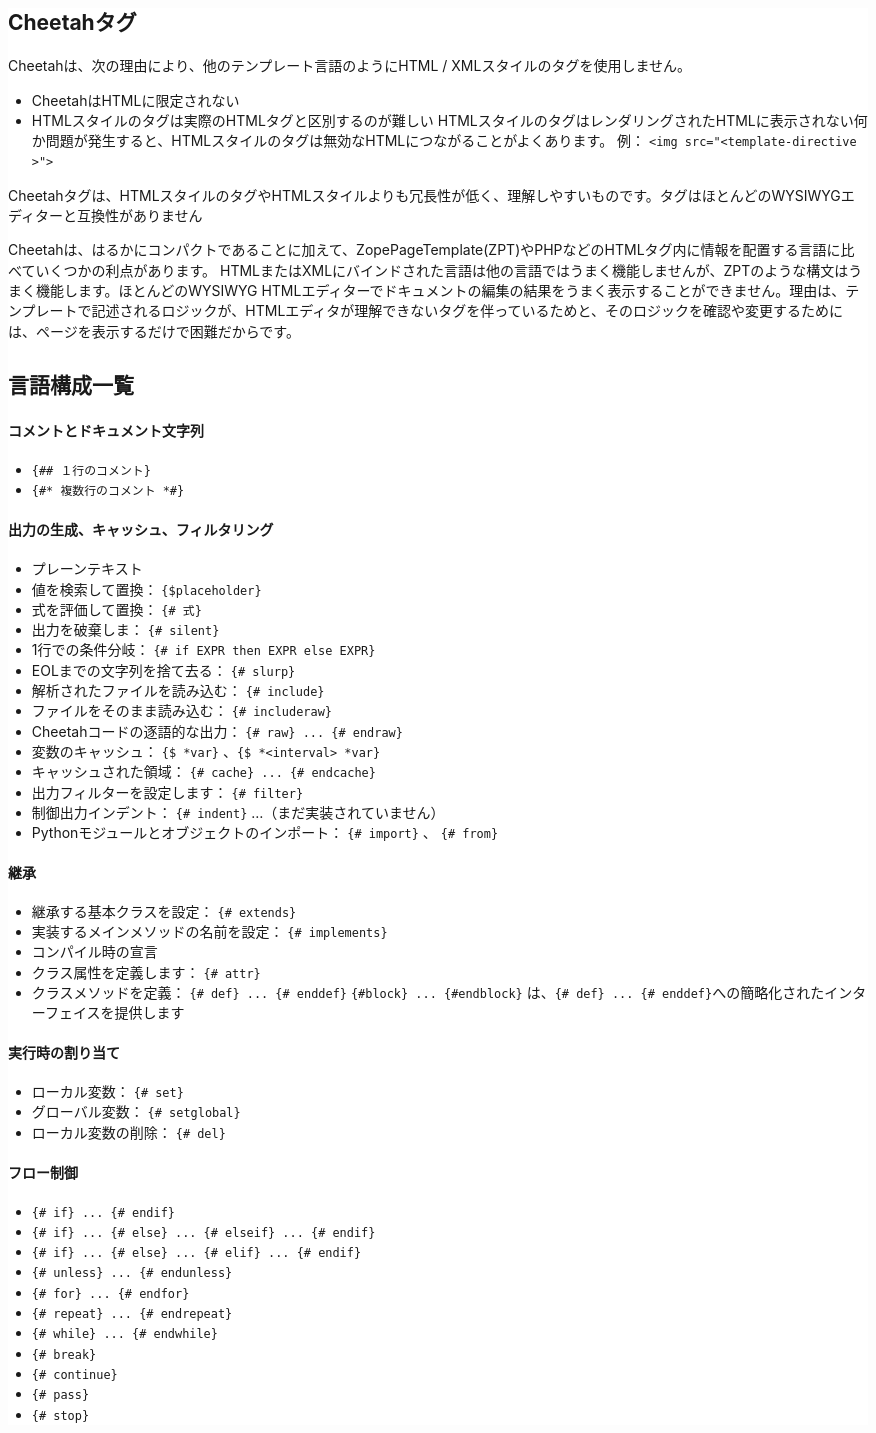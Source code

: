## Cheetahタグ
Cheetahは、次の理由により、他のテンプレート言語のようにHTML / XMLスタイルのタグを使用しません。
- CheetahはHTMLに限定されない
- HTMLスタイルのタグは実際のHTMLタグと区別するのが難しい
HTMLスタイルのタグはレンダリングされたHTMLに表示されない何か問題が発生すると、HTMLスタイルのタグは無効なHTMLにつながることがよくあります。
例： `<img src="<template-directive>">`

Cheetahタグは、HTMLスタイルのタグやHTMLスタイルよりも冗長性が低く、理解しやすいものです。タグはほとんどのWYSIWYGエディターと互換性がありません

Cheetahは、はるかにコンパクトであることに加えて、ZopePageTemplate(ZPT)やPHPなどのHTMLタグ内に情報を配置する言語に比べていくつかの利点があります。
HTMLまたはXMLにバインドされた言語は他の言語ではうまく機能しませんが、ZPTのような構文はうまく機能します。ほとんどのWYSIWYG HTMLエディターでドキュメントの編集の結果をうまく表示することができません。理由は、テンプレートで記述されるロジックが、HTMLエディタが理解できないタグを伴っているためと、そのロジックを確認や変更するためには、ページを表示するだけで困難だからです。

## 言語構成一覧
#### コメントとドキュメント文字列
-  `{## １行のコメント}`
-  `{#* 複数行のコメント *#}`

#### 出力の生成、キャッシュ、フィルタリング
- プレーンテキスト
- 値を検索して置換： `{$placeholder}`
- 式を評価して置換： `{# 式}`
- 出力を破棄しま： `{# silent}`
- 1行での条件分岐： `{# if EXPR then EXPR else EXPR}`
- EOLまでの文字列を捨て去る： `{# slurp}`
- 解析されたファイルを読み込む： `{# include}`
- ファイルをそのまま読み込む： `{# includeraw}`
- Cheetahコードの逐語的な出力： `{# raw} ... {# endraw}`
- 変数のキャッシュ： `{$ *var}` 、`{$ *<interval> *var}`
- キャッシュされた領域： `{# cache} ... {# endcache}`
- 出力フィルターを設定します： `{# filter}`
- 制御出力インデント： `{# indent}` …（まだ実装されていません）
- Pythonモジュールとオブジェクトのインポート： `{# import}` 、 `{# from}`

#### 継承
- 継承する基本クラスを設定： `{# extends}`
- 実装するメインメソッドの名前を設定： `{# implements}`
- コンパイル時の宣言
- クラス属性を定義します： `{# attr}`
- クラスメソッドを定義： `{# def} ... {# enddef}`
 `{#block} ... {#endblock}` は、`{# def} ... {# enddef}`への簡略化されたインターフェイスを提供します

#### 実行時の割り当て
- ローカル変数： `{# set}`
- グローバル変数： `{# setglobal}`
- ローカル変数の削除： `{# del}`

#### フロー制御
-  `{# if} ... {# endif}`
-  `{# if} ... {# else} ... {# elseif} ... {# endif}`
-  `{# if} ... {# else} ... {# elif} ... {# endif}`
-  `{# unless} ... {# endunless}`
-  `{# for} ... {# endfor}`
-  `{# repeat} ... {# endrepeat}`
-  `{# while} ... {# endwhile}`
-  `{# break}`
-  `{# continue}`
-  `{# pass}`
-  `{# stop}`
